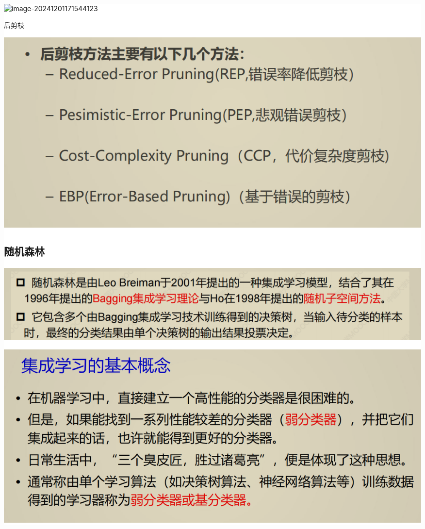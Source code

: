 ![image-20241201171544123](C:%5CUsers%5C%E8%B0%A2%E9%9A%86%E6%9D%B0%5CAppData%5CRoaming%5CTypora%5Ctypora-user-images%5Cimage-20241201171544123.png)

后剪枝

![image-20241201171702480](https://raw.githubusercontent.com/xiechen274/ChenCsNote/images/images/image-20241201171702480.png)

## 随机森林

![image-20241201171933906](https://raw.githubusercontent.com/xiechen274/ChenCsNote/images/images/image-20241201171933906.png)

![image-20241201180708974](https://raw.githubusercontent.com/xiechen274/ChenCsNote/images/images/image-20241201180708974.png)
